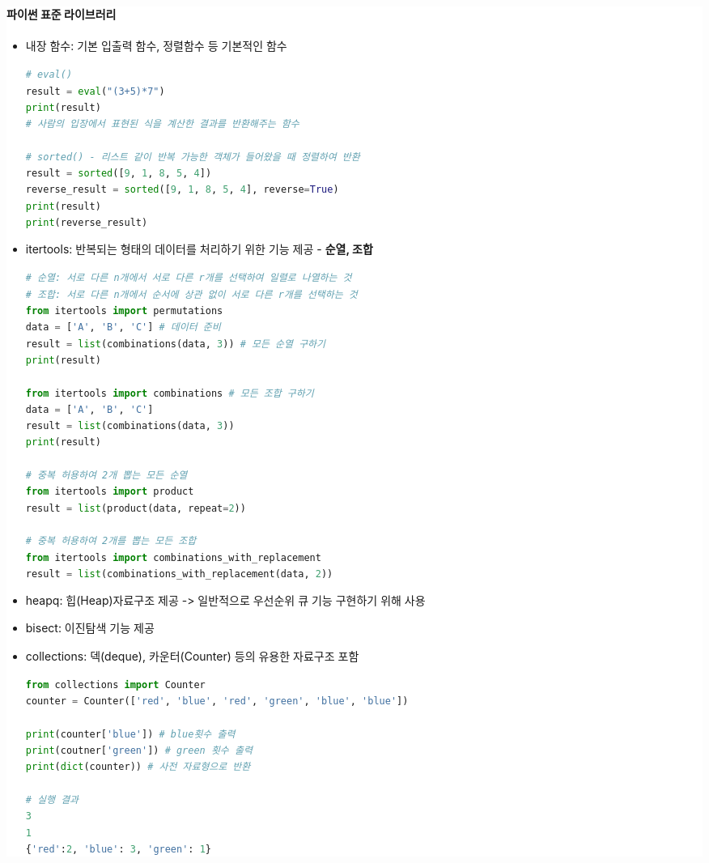 

#### 파이썬 표준 라이브러리

- 내장 함수: 기본 입출력 함수, 정렬함수 등 기본적인 함수

  ```python
  # eval()
  result = eval("(3+5)*7")
  print(result)
  # 사람의 입장에서 표현된 식을 계산한 결과를 반환해주는 함수
  
  # sorted() - 리스트 같이 반복 가능한 객체가 들어왔을 때 정렬하여 반환
  result = sorted([9, 1, 8, 5, 4])
  reverse_result = sorted([9, 1, 8, 5, 4], reverse=True)
  print(result)
  print(reverse_result)
  ```

  

- itertools: 반복되는 형태의 데이터를 처리하기 위한 기능 제공 - **순열, 조합**

  ```python
  # 순열: 서로 다른 n개에서 서로 다른 r개를 선택하여 일렬로 나열하는 것
  # 조합: 서로 다른 n개에서 순서에 상관 없이 서로 다른 r개를 선택하는 것
  from itertools import permutations
  data = ['A', 'B', 'C'] # 데이터 준비
  result = list(combinations(data, 3)) # 모든 순열 구하기
  print(result)
  
  from itertools import combinations # 모든 조합 구하기
  data = ['A', 'B', 'C']
  result = list(combinations(data, 3))
  print(result)
  
  # 중복 허용하여 2개 뽑는 모든 순열
  from itertools import product
  result = list(product(data, repeat=2))
  
  # 중복 허용하여 2개를 뽑는 모든 조합
  from itertools import combinations_with_replacement
  result = list(combinations_with_replacement(data, 2))
  ```

- heapq: 힙(Heap)자료구조 제공 -> 일반적으로 우선순위 큐 기능 구현하기 위해 사용

- bisect: 이진탐색 기능 제공

- collections: 덱(deque), 카운터(Counter) 등의 유용한 자료구조 포함

  ```python
  from collections import Counter
  counter = Counter(['red', 'blue', 'red', 'green', 'blue', 'blue'])
  
  print(counter['blue']) # blue횟수 출력
  print(coutner['green']) # green 횟수 출력
  print(dict(counter)) # 사전 자료형으로 반환
  
  # 실행 결과
  3
  1
  {'red':2, 'blue': 3, 'green': 1}
  ```
